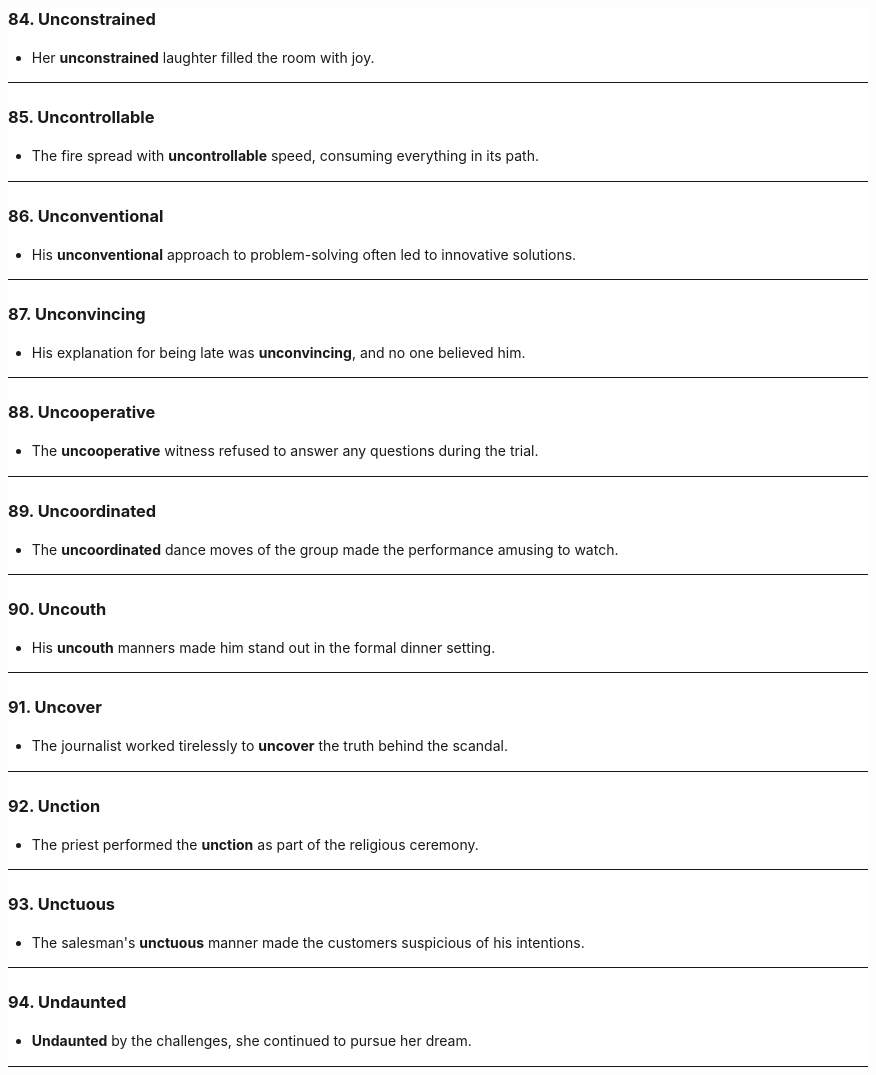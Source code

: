 ### 84. **Unconstrained**  
- Her **unconstrained** laughter filled the room with joy.

---

### 85. **Uncontrollable**  
- The fire spread with **uncontrollable** speed, consuming everything in its path.

---

### 86. **Unconventional**  
- His **unconventional** approach to problem-solving often led to innovative solutions.

---

### 87. **Unconvincing**  
- His explanation for being late was **unconvincing**, and no one believed him.

---

### 88. **Uncooperative**  
- The **uncooperative** witness refused to answer any questions during the trial.

---

### 89. **Uncoordinated**  
- The **uncoordinated** dance moves of the group made the performance amusing to watch.

---

### 90. **Uncouth**  
- His **uncouth** manners made him stand out in the formal dinner setting.

---

### 91. **Uncover**  
- The journalist worked tirelessly to **uncover** the truth behind the scandal.

---

### 92. **Unction**  
- The priest performed the **unction** as part of the religious ceremony.

---

### 93. **Unctuous**  
- The salesman's **unctuous** manner made the customers suspicious of his intentions.

---

### 94. **Undaunted**  
- **Undaunted** by the challenges, she continued to pursue her dream.

---